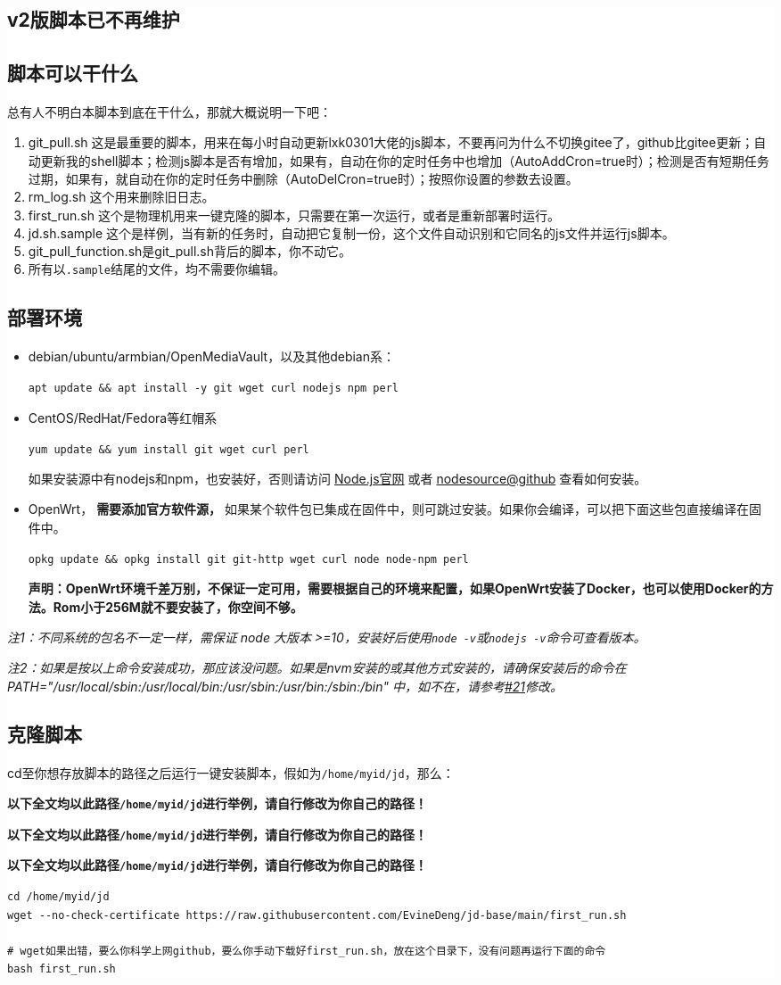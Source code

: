 ## v2版脚本已不再维护

## 脚本可以干什么

总有人不明白本脚本到底在干什么，那就大概说明一下吧：

1. git_pull.sh 这是最重要的脚本，用来在每小时自动更新lxk0301大佬的js脚本，不要再问为什么不切换gitee了，github比gitee更新；自动更新我的shell脚本；检测js脚本是否有增加，如果有，自动在你的定时任务中也增加（AutoAddCron=true时）；检测是否有短期任务过期，如果有，就自动在你的定时任务中删除（AutoDelCron=true时）；按照你设置的参数去设置。
2. rm_log.sh 这个用来删除旧日志。
3. first_run.sh 这个是物理机用来一键克隆的脚本，只需要在第一次运行，或者是重新部署时运行。
4. jd.sh.sample 这个是样例，当有新的任务时，自动把它复制一份，这个文件自动识别和它同名的js文件并运行js脚本。
5. git_pull_function.sh是git_pull.sh背后的脚本，你不动它。
6. 所有以`.sample`结尾的文件，均不需要你编辑。

## 部署环境

- debian/ubuntu/armbian/OpenMediaVault，以及其他debian系：
    ```shell
    apt update && apt install -y git wget curl nodejs npm perl
    ```
- CentOS/RedHat/Fedora等红帽系
    ```shell
    yum update && yum install git wget curl perl
    ```
    如果安装源中有nodejs和npm，也安装好，否则请访问 [Node.js官网](https://nodejs.org/zh-cn/download/) 或者 [nodesource@github](https://github.com/nodesource/distributions) 查看如何安装。

- OpenWrt， **需要添加官方软件源，** 如果某个软件包已集成在固件中，则可跳过安装。如果你会编译，可以把下面这些包直接编译在固件中。
    ```shell
    opkg update && opkg install git git-http wget curl node node-npm perl
    ```
    **声明：OpenWrt环境千差万别，不保证一定可用，需要根据自己的环境来配置，如果OpenWrt安装了Docker，也可以使用Docker的方法。Rom小于256M就不要安装了，你空间不够。**

*注1：不同系统的包名不一定一样，需保证 node 大版本 >=10，安装好后使用`node -v`或`nodejs -v`命令可查看版本。*

*注2：如果是按以上命令安装成功，那应该没问题。如果是nvm安装的或其他方式安装的，请确保安装后的命令在 PATH="/usr/local/sbin:/usr/local/bin:/usr/sbin:/usr/bin:/sbin:/bin" 中，如不在，请参考[#21](https://github.com/EvineDeng/jd-base/issues/21)修改。*

## 克隆脚本

cd至你想存放脚本的路径之后运行一键安装脚本，假如为`/home/myid/jd`，那么：

**以下全文均以此路径`/home/myid/jd`进行举例，请自行修改为你自己的路径！**

**以下全文均以此路径`/home/myid/jd`进行举例，请自行修改为你自己的路径！**

**以下全文均以此路径`/home/myid/jd`进行举例，请自行修改为你自己的路径！**

```shell
cd /home/myid/jd
wget --no-check-certificate https://raw.githubusercontent.com/EvineDeng/jd-base/main/first_run.sh

# wget如果出错，要么你科学上网github，要么你手动下载好first_run.sh，放在这个目录下，没有问题再运行下面的命令
bash first_run.sh
```
